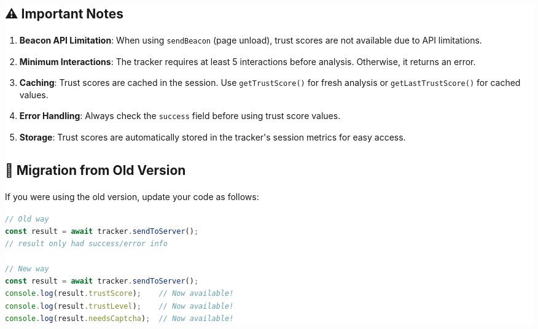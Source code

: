```javascript
```

## ⚠️ Important Notes

1. **Beacon API Limitation**: When using `sendBeacon` (page unload), trust scores are not available due to API limitations.

2. **Minimum Interactions**: The tracker requires at least 5 interactions before analysis. Otherwise, it returns an error.

3. **Caching**: Trust scores are cached in the session. Use `getTrustScore()` for fresh analysis or `getLastTrustScore()` for cached values.

4. **Error Handling**: Always check the `success` field before using trust score values.

5. **Storage**: Trust scores are automatically stored in the tracker's session metrics for easy access.

## 🔄 Migration from Old Version

If you were using the old version, update your code as follows:

```javascript
// Old way
const result = await tracker.sendToServer();
// result only had success/error info

// New way
const result = await tracker.sendToServer();
console.log(result.trustScore);    // Now available!
console.log(result.trustLevel);    // Now available!
console.log(result.needsCaptcha);  // Now available!
```